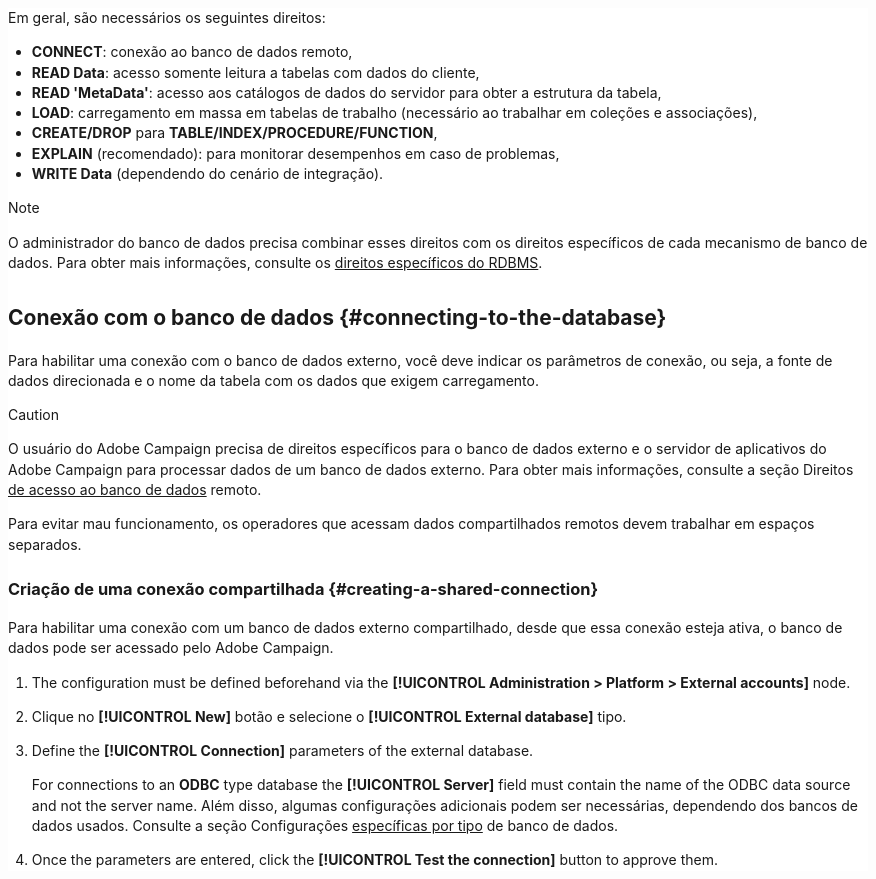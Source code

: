 Em geral, são necessários os seguintes direitos:

* **CONNECT**: conexão ao banco de dados remoto,
* **READ Data**: acesso somente leitura a tabelas com dados do cliente,
* **READ &#39;MetaData&#39;**: acesso aos catálogos de dados do servidor para obter a estrutura da tabela,
* **LOAD**: carregamento em massa em tabelas de trabalho (necessário ao trabalhar em coleções e associações),
* **CREATE/DROP** para **TABLE/INDEX/PROCEDURE/FUNCTION**,
* **EXPLAIN** (recomendado): para monitorar desempenhos em caso de problemas,
* **WRITE Data** (dependendo do cenário de integração).

>[!NOTE]
>
>O administrador do banco de dados precisa combinar esses direitos com os direitos específicos de cada mecanismo de banco de dados. Para obter mais informações, consulte os [direitos específicos do RDBMS](https://docs.campaign.adobe.com/doc/AC6.1/en/technicalResources/technicalResources.html).

## Conexão com o banco de dados {#connecting-to-the-database}

Para habilitar uma conexão com o banco de dados externo, você deve indicar os parâmetros de conexão, ou seja, a fonte de dados direcionada e o nome da tabela com os dados que exigem carregamento.

>[!CAUTION]
>
>O usuário do Adobe Campaign precisa de direitos específicos para o banco de dados externo e o servidor de aplicativos do Adobe Campaign para processar dados de um banco de dados externo. Para obter mais informações, consulte a seção Direitos [de acesso ao banco de dados](#remote-database-access-rights) remoto.
>
>Para evitar mau funcionamento, os operadores que acessam dados compartilhados remotos devem trabalhar em espaços separados.

### Criação de uma conexão compartilhada {#creating-a-shared-connection}

Para habilitar uma conexão com um banco de dados externo compartilhado, desde que essa conexão esteja ativa, o banco de dados pode ser acessado pelo Adobe Campaign.

1. The configuration must be defined beforehand via the **[!UICONTROL Administration > Platform > External accounts]** node.
1. Clique no **[!UICONTROL New]** botão e selecione o **[!UICONTROL External database]** tipo.
1. Define the **[!UICONTROL Connection]** parameters of the external database.

   For connections to an **ODBC** type database the **[!UICONTROL Server]** field must contain the name of the ODBC data source and not the server name. Além disso, algumas configurações adicionais podem ser necessárias, dependendo dos bancos de dados usados. Consulte a seção Configurações [específicas por tipo](#specific-configurations-by-database-type) de banco de dados.

1. Once the parameters are entered, click the **[!UICONTROL Test the connection]** button to approve them.
